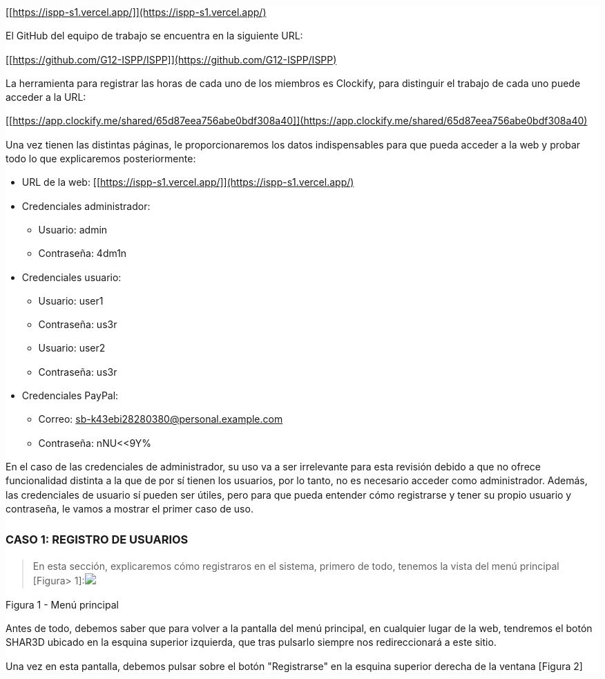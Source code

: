 [[https://ispp-s1.vercel.app/]](https://ispp-s1.vercel.app/)

El GitHub del equipo de trabajo se encuentra en la siguiente URL:

[[https://github.com/G12-ISPP/ISPP]](https://github.com/G12-ISPP/ISPP)

La herramienta para registrar las horas de cada uno de los miembros es
Clockify, para distinguir el trabajo de cada uno puede acceder a la URL:

[[https://app.clockify.me/shared/65d87eea756abe0bdf308a40]](https://app.clockify.me/shared/65d87eea756abe0bdf308a40)

Una vez tienen las distintas páginas, le proporcionaremos los datos
indispensables para que pueda acceder a la web y probar todo lo que
explicaremos posteriormente:

-   URL de la web: [[https://ispp-s1.vercel.app/]](https://ispp-s1.vercel.app/)

-   Credenciales administrador:

    -   Usuario: admin

    -   Contraseña: 4dm1n

-   Credenciales usuario:

    -   Usuario: user1

    -   Contraseña: us3r

    -   Usuario: user2

    -   Contraseña: us3r

-   Credenciales PayPal:

    -   Correo: sb-k43ebi28280380@personal.example.com

    -   Contraseña: nNU\<\<9Y%

En el caso de las credenciales de administrador, su uso va a ser
irrelevante para esta revisión debido a que no ofrece funcionalidad
distinta a la que de por sí tienen los usuarios, por lo tanto, no es
necesario acceder como administrador. Además, las credenciales de
usuario sí pueden ser útiles, pero para que pueda entender cómo
registrarse y tener su propio usuario y contraseña, le vamos a mostrar
el primer caso de uso.

### **CASO 1: REGISTRO DE USUARIOS**

> En esta sección, explicaremos cómo registraros en el sistema, primero
> de todo, tenemos la vista del menú principal \[Figura> 1\]:![](/img/revision/image46.png)

Figura 1 - Menú principal

Antes de todo, debemos saber que para volver a la pantalla del menú
principal, en cualquier lugar de la web, tendremos el botón SHAR3D
ubicado en la esquina superior izquierda, que tras pulsarlo siempre nos
redireccionará a este sitio.

Una vez en esta pantalla, debemos pulsar sobre el botón "Registrarse" en
la esquina superior derecha de la ventana \[Figura 2\]
